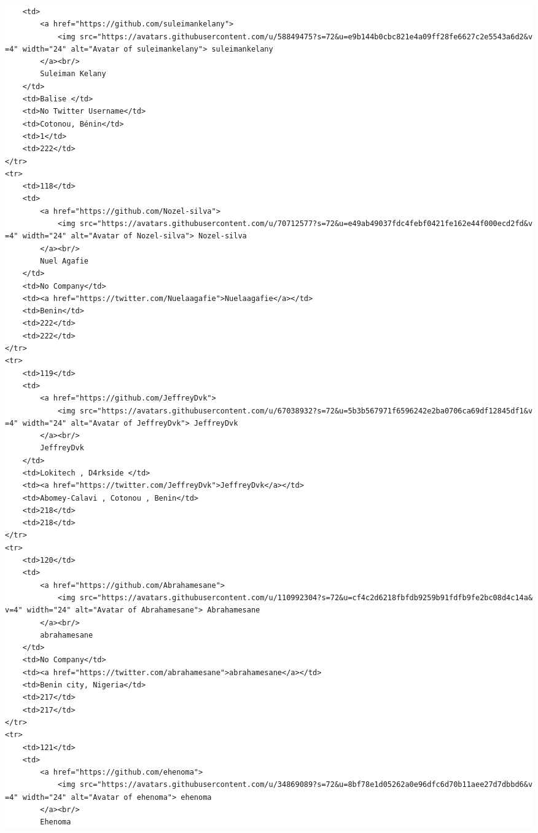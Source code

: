 		<td>
			<a href="https://github.com/suleimankelany">
				<img src="https://avatars.githubusercontent.com/u/58849475?s=72&u=e9b144b0cbc821e4a09ff28fe6627c2e5543a6d2&v=4" width="24" alt="Avatar of suleimankelany"> suleimankelany
			</a><br/>
			Suleiman Kelany
		</td>
		<td>Balise </td>
		<td>No Twitter Username</td>
		<td>Cotonou, Bénin</td>
		<td>1</td>
		<td>222</td>
	</tr>
	<tr>
		<td>118</td>
		<td>
			<a href="https://github.com/Nozel-silva">
				<img src="https://avatars.githubusercontent.com/u/70712577?s=72&u=e49ab49037fdc4febf0421fe162e44f000ecd2fd&v=4" width="24" alt="Avatar of Nozel-silva"> Nozel-silva
			</a><br/>
			Nuel Agafie
		</td>
		<td>No Company</td>
		<td><a href="https://twitter.com/Nuelaagafie">Nuelaagafie</a></td>
		<td>Benin</td>
		<td>222</td>
		<td>222</td>
	</tr>
	<tr>
		<td>119</td>
		<td>
			<a href="https://github.com/JeffreyDvk">
				<img src="https://avatars.githubusercontent.com/u/67038932?s=72&u=5b3b567971f6596242e2ba0706ca69df12845df1&v=4" width="24" alt="Avatar of JeffreyDvk"> JeffreyDvk
			</a><br/>
			JeffreyDvk
		</td>
		<td>Lokitech , D4rkside </td>
		<td><a href="https://twitter.com/JeffreyDvk">JeffreyDvk</a></td>
		<td>Abomey-Calavi , Cotonou , Benin</td>
		<td>218</td>
		<td>218</td>
	</tr>
	<tr>
		<td>120</td>
		<td>
			<a href="https://github.com/Abrahamesane">
				<img src="https://avatars.githubusercontent.com/u/110992304?s=72&u=cf4c2d6218fbfdb9259b91fdfb9fe2bc08d4c14a&v=4" width="24" alt="Avatar of Abrahamesane"> Abrahamesane
			</a><br/>
			abrahamesane
		</td>
		<td>No Company</td>
		<td><a href="https://twitter.com/abrahamesane">abrahamesane</a></td>
		<td>Benin city, Nigeria</td>
		<td>217</td>
		<td>217</td>
	</tr>
	<tr>
		<td>121</td>
		<td>
			<a href="https://github.com/ehenoma">
				<img src="https://avatars.githubusercontent.com/u/34869089?s=72&u=8bf78e1d05262a0e96dfc6d70b11aee27d7dbbd6&v=4" width="24" alt="Avatar of ehenoma"> ehenoma
			</a><br/>
			Ehenoma